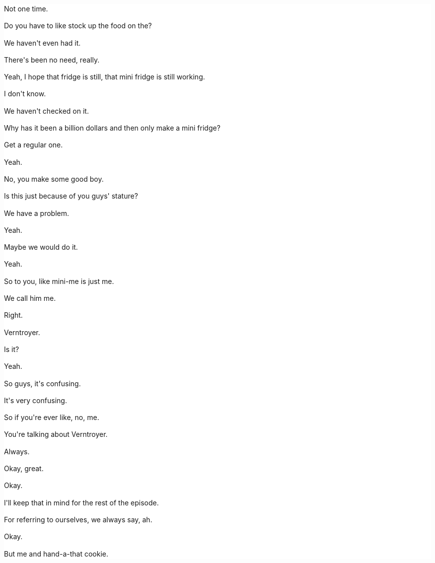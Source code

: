 Not one time.

Do you have to like stock up the food on the?

We haven't even had it.

There's been no need, really.

Yeah, I hope that fridge is still, that mini fridge is still working.

I don't know.

We haven't checked on it.

Why has it been a billion dollars and then only make a mini fridge?

Get a regular one.

Yeah.

No, you make some good boy.

Is this just because of you guys' stature?

We have a problem.

Yeah.

Maybe we would do it.

Yeah.

So to you, like mini-me is just me.

We call him me.

Right.

Verntroyer.

Is it?

Yeah.

So guys, it's confusing.

It's very confusing.

So if you're ever like, no, me.

You're talking about Verntroyer.

Always.

Okay, great.

Okay.

I'll keep that in mind for the rest of the episode.

For referring to ourselves, we always say, ah.

Okay.

But me and hand-a-that cookie.
